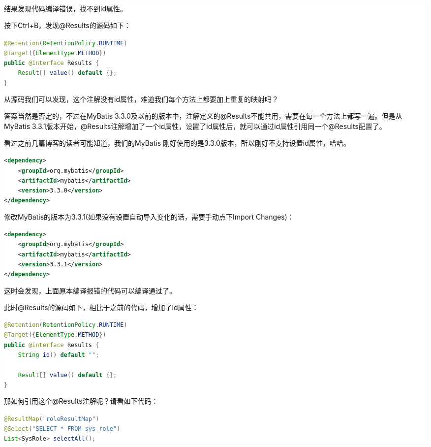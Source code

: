 结果发现代码编译错误，找不到id属性。

按下Ctrl+B，发现@Results的源码如下：

```java
@Retention(RetentionPolicy.RUNTIME)
@Target({ElementType.METHOD})
public @interface Results {
    Result[] value() default {};
}
```

从源码我们可以发现，这个注解没有id属性，难道我们每个方法上都要加上重复的映射吗？

答案当然是否定的，不过在MyBatis 3.3.0及以前的版本中，注解定义的@Results不能共用，需要在每一个方法上都写一遍。但是从MyBatis 3.3.1版本开始，@Results注解增加了一个id属性，设置了id属性后，就可以通过id属性引用同一个@Results配置了。

看过之前几篇博客的读者可能知道，我们的MyBatis 刚好使用的是3.3.0版本，所以刚好不支持设置id属性，哈哈。

```xml
<dependency>
    <groupId>org.mybatis</groupId>
    <artifactId>mybatis</artifactId>
    <version>3.3.0</version>
</dependency>
```

修改MyBatis的版本为3.3.1(如果没有设置自动导入变化的话，需要手动点下Import Changes)：

```xml
<dependency>
    <groupId>org.mybatis</groupId>
    <artifactId>mybatis</artifactId>
    <version>3.3.1</version>
</dependency>
```

这时会发现，上面原本编译报错的代码可以编译通过了。

此时@Results的源码如下，相比于之前的代码，增加了id属性：

```java
@Retention(RetentionPolicy.RUNTIME)
@Target({ElementType.METHOD})
public @interface Results {
    String id() default "";

    Result[] value() default {};
}
```

那如何引用这个@Results注解呢？请看如下代码：

```java
@ResultMap("roleResultMap")
@Select("SELECT * FROM sys_role")
List<SysRole> selectAll();
```

